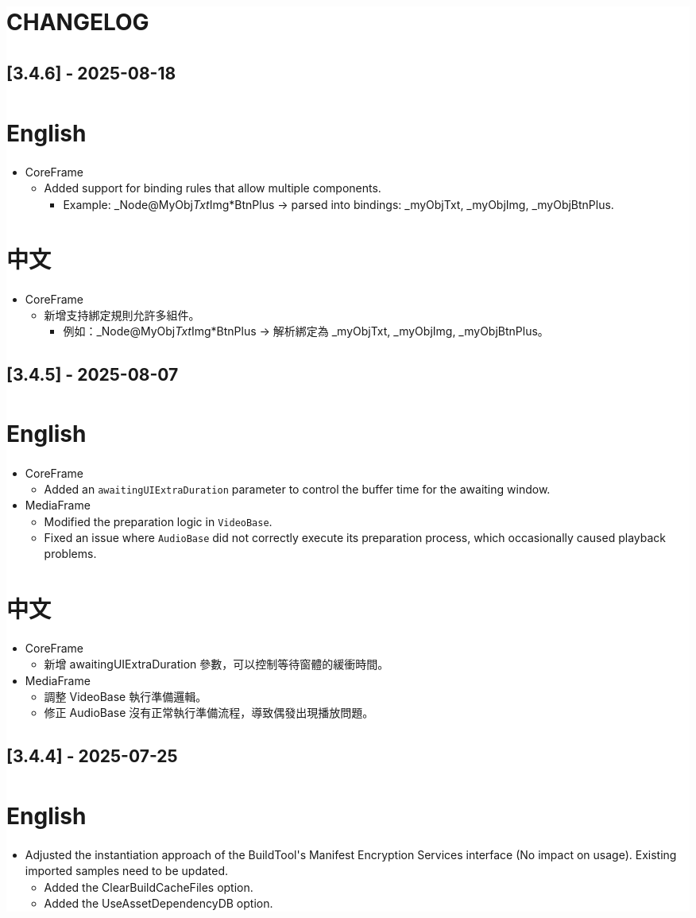 # CHANGELOG

## [3.4.6] - 2025-08-18

# English

- CoreFrame
  - Added support for binding rules that allow multiple components.
    - Example: _Node@MyObj*Txt*Img*BtnPlus → parsed into bindings: _myObjTxt, _myObjImg, _myObjBtnPlus.

# 中文

- CoreFrame
  - 新增支持綁定規則允許多組件。
    - 例如：_Node@MyObj*Txt*Img*BtnPlus -> 解析綁定為 _myObjTxt, _myObjImg, _myObjBtnPlus。

## [3.4.5] - 2025-08-07

# English

- CoreFrame
  - Added an `awaitingUIExtraDuration` parameter to control the buffer time for the awaiting window.
- MediaFrame
  - Modified the preparation logic in `VideoBase`.
  - Fixed an issue where `AudioBase` did not correctly execute its preparation process, which occasionally caused playback problems.

# 中文

- CoreFrame
  - 新增 awaitingUIExtraDuration 參數，可以控制等待窗體的緩衝時間。
- MediaFrame
  - 調整 VideoBase 執行準備邏輯。
  - 修正 AudioBase 沒有正常執行準備流程，導致偶發出現播放問題。

## [3.4.4] - 2025-07-25

# English

- Adjusted the instantiation approach of the BuildTool's Manifest Encryption Services interface (No impact on usage). Existing imported samples need to be updated.
  - Added the ClearBuildCacheFiles option.
  - Added the UseAssetDependencyDB option.

